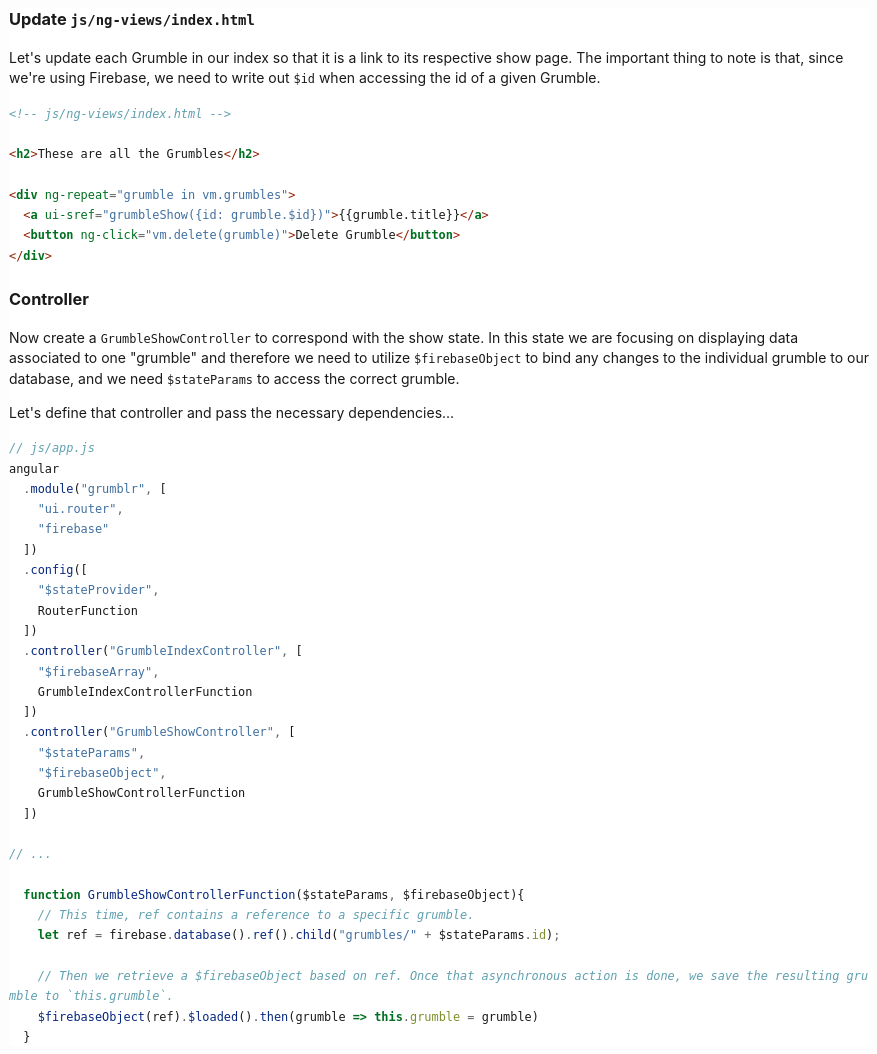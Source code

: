 ### Update `js/ng-views/index.html`

Let's update each Grumble in our index so that it is a link to its respective show page. The important thing to note is that, since we're using Firebase, we need to write out `$id` when accessing the id of a given Grumble.

```html
<!-- js/ng-views/index.html -->

<h2>These are all the Grumbles</h2>

<div ng-repeat="grumble in vm.grumbles">
  <a ui-sref="grumbleShow({id: grumble.$id})">{{grumble.title}}</a>
  <button ng-click="vm.delete(grumble)">Delete Grumble</button>
</div>
```

### Controller

Now create a `GrumbleShowController` to correspond with the show state. In this state we are focusing on displaying data associated to one "grumble" and therefore we need to utilize `$firebaseObject` to bind any changes to the individual grumble to our database, and we need `$stateParams` to access the correct grumble.

Let's define that controller and pass the necessary dependencies...

```js
// js/app.js
angular
  .module("grumblr", [
    "ui.router",
    "firebase"
  ])
  .config([
    "$stateProvider",
    RouterFunction
  ])
  .controller("GrumbleIndexController", [
    "$firebaseArray",
    GrumbleIndexControllerFunction
  ])
  .controller("GrumbleShowController", [
    "$stateParams",
    "$firebaseObject",
    GrumbleShowControllerFunction
  ])

// ...

  function GrumbleShowControllerFunction($stateParams, $firebaseObject){
    // This time, ref contains a reference to a specific grumble.
    let ref = firebase.database().ref().child("grumbles/" + $stateParams.id);

    // Then we retrieve a $firebaseObject based on ref. Once that asynchronous action is done, we save the resulting grumble to `this.grumble`.
    $firebaseObject(ref).$loaded().then(grumble => this.grumble = grumble)
  }
```

